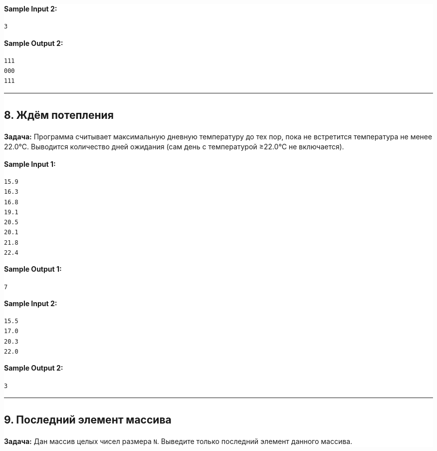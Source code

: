 **Sample Input 2:**
```
3
```

**Sample Output 2:**
```
111
000
111
```

---

## 8. Ждём потепления

**Задача:** Программа считывает максимальную дневную температуру до тех пор, пока не встретится температура не менее 22.0℃. Выводится количество дней ожидания (сам день с температурой ≥22.0℃ не включается).

**Sample Input 1:**
```
15.9
16.3
16.8
19.1
20.5
20.1
21.8
22.4
```

**Sample Output 1:**
```
7
```

**Sample Input 2:**
```
15.5
17.0
20.3
22.0
```

**Sample Output 2:**
```
3
```

---

## 9. Последний элемент массива

**Задача:** Дан массив целых чисел размера `N`. Выведите только последний элемент данного массива.
